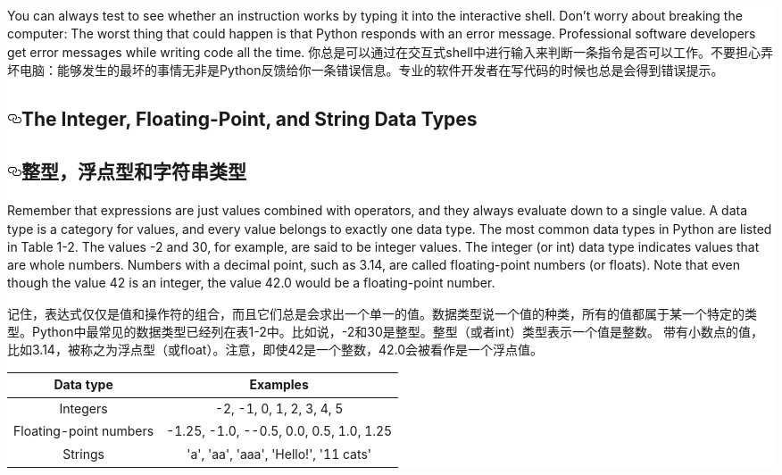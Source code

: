 <p>You can always test to see whether an instruction works by typing it into the interactive shell. Don’t worry about breaking the computer: The worst thing that could happen is that Python responds with an error message. Professional software developers get error messages while writing code all the time.
你总是可以通过在交互式shell中进行输入来判断一条指令是否可以工作。不要担心弄坏电脑：能够发生的最坏的事情无非是Python反馈给你一条错误信息。专业的软件开发者在写代码的时候也总是会得到错误提示。</p>

<h2><a id="user-content-the-integer-floating-point-and-string-data-types" class="anchor" href="#the-integer-floating-point-and-string-data-types" aria-hidden="true"><svg aria-hidden="true" class="octicon octicon-link" height="16" role="img" version="1.1" viewBox="0 0 16 16" width="16"><path d="M4 9h1v1h-1c-1.5 0-3-1.69-3-3.5s1.55-3.5 3-3.5h4c1.45 0 3 1.69 3 3.5 0 1.41-0.91 2.72-2 3.25v-1.16c0.58-0.45 1-1.27 1-2.09 0-1.28-1.02-2.5-2-2.5H4c-0.98 0-2 1.22-2 2.5s1 2.5 2 2.5z m9-3h-1v1h1c1 0 2 1.22 2 2.5s-1.02 2.5-2 2.5H9c-0.98 0-2-1.22-2-2.5 0-0.83 0.42-1.64 1-2.09v-1.16c-1.09 0.53-2 1.84-2 3.25 0 1.81 1.55 3.5 3 3.5h4c1.45 0 3-1.69 3-3.5s-1.5-3.5-3-3.5z"></path></svg></a>The Integer, Floating-Point, and String Data Types</h2>

<h2><a id="user-content-整型浮点型和字符串类型" class="anchor" href="#整型浮点型和字符串类型" aria-hidden="true"><svg aria-hidden="true" class="octicon octicon-link" height="16" role="img" version="1.1" viewBox="0 0 16 16" width="16"><path d="M4 9h1v1h-1c-1.5 0-3-1.69-3-3.5s1.55-3.5 3-3.5h4c1.45 0 3 1.69 3 3.5 0 1.41-0.91 2.72-2 3.25v-1.16c0.58-0.45 1-1.27 1-2.09 0-1.28-1.02-2.5-2-2.5H4c-0.98 0-2 1.22-2 2.5s1 2.5 2 2.5z m9-3h-1v1h1c1 0 2 1.22 2 2.5s-1.02 2.5-2 2.5H9c-0.98 0-2-1.22-2-2.5 0-0.83 0.42-1.64 1-2.09v-1.16c-1.09 0.53-2 1.84-2 3.25 0 1.81 1.55 3.5 3 3.5h4c1.45 0 3-1.69 3-3.5s-1.5-3.5-3-3.5z"></path></svg></a>整型，浮点型和字符串类型</h2>

<p>Remember that expressions are just values combined with operators, and they always evaluate down to a single value. A data type is a category for values, and every value belongs to exactly one data type. The most common data types in Python are listed in Table 1-2. The values -2 and 30, for example, are said to be integer values. The integer (or int) data type indicates values that are whole numbers. Numbers with a decimal point, such as 3.14, are called floating-point numbers (or floats). Note that even though the value 42 is an integer, the value 42.0 would be a floating-point number.</p>

<p>记住，表达式仅仅是值和操作符的组合，而且它们总是会求出一个单一的值。数据类型说一个值的种类，所有的值都属于某一个特定的类型。Python中最常见的数据类型已经列在表1-2中。比如说，-2和30是整型。整型（或者int）类型表示一个值是整数。
带有小数点的值，比如3.14，被称之为浮点型（或float）。注意，即使42是一个整数，42.0会被看作是一个浮点值。</p>

<table><thead>
<tr>
<th align="center">Data type</th>
<th align="center">Examples</th>
</tr>
</thead><tbody>
<tr>
<td align="center">Integers</td>
<td align="center">-2, -1, 0, 1, 2, 3, 4, 5</td>
</tr>
<tr>
<td align="center">Floating-point numbers</td>
<td align="center">-1.25, -1.0, --0.5, 0.0, 0.5, 1.0, 1.25</td>
</tr>
<tr>
<td align="center">Strings</td>
<td align="center">'a', 'aa', 'aaa', 'Hello!', '11 cats'</td>
</tr>
</tbody></table>
